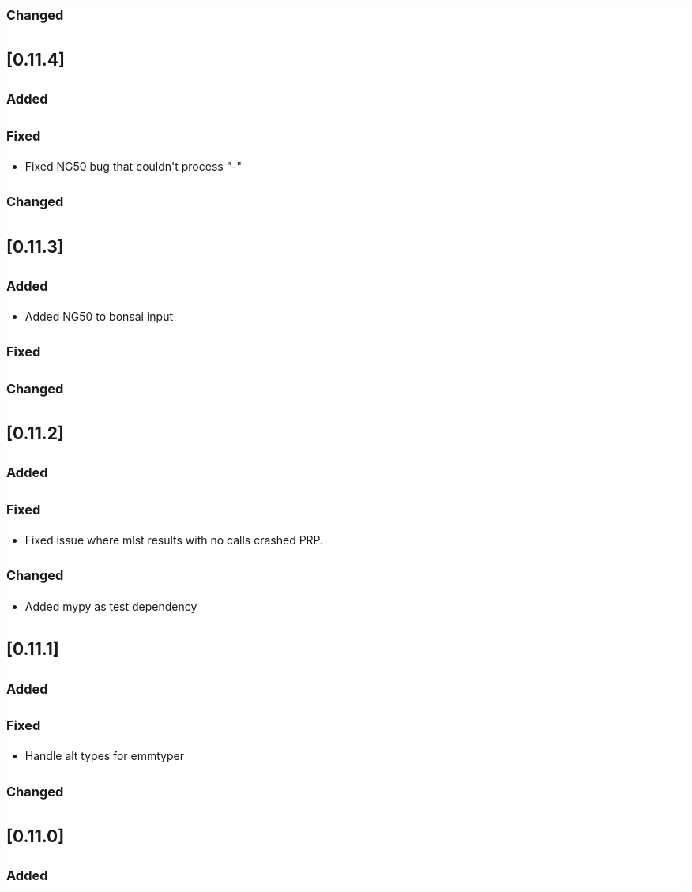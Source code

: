 ### Changed

## [0.11.4]

### Added

### Fixed

 - Fixed NG50 bug that couldn't process "-"

### Changed

## [0.11.3]

### Added

 - Added NG50 to bonsai input

### Fixed

### Changed

## [0.11.2]

### Added

### Fixed

 - Fixed issue where mlst results with no calls crashed PRP.

### Changed

 - Added mypy as test dependency

## [0.11.1]

### Added

### Fixed

 - Handle alt types for emmtyper

### Changed

## [0.11.0]

### Added

